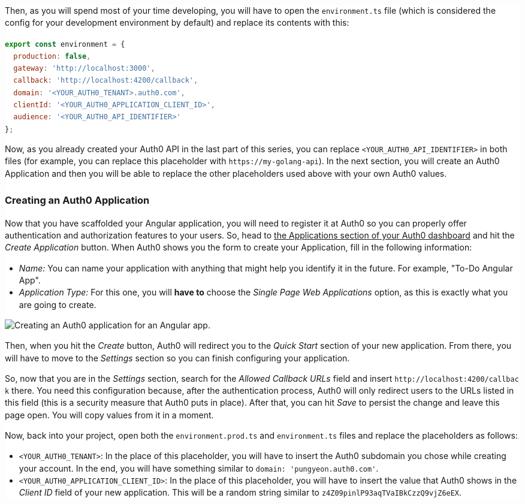 Then, as you will spend most of your time developing, you will have to open the `environment.ts` file (which is considered the config for your development environment by default) and replace its contents with this:

```js
export const environment = {
  production: false,
  gateway: 'http://localhost:3000',
  callback: 'http://localhost:4200/callback',
  domain: '<YOUR_AUTH0_TENANT>.auth0.com',
  clientId: '<YOUR_AUTH0_APPLICATION_CLIENT_ID>',
  audience: '<YOUR_AUTH0_API_IDENTIFIER>'
};
```

Now, as you already created your Auth0 API in the last part of this series, you can replace `<YOUR_AUTH0_API_IDENTIFIER>` in both files (for example, you can replace this placeholder with `https://my-golang-api`). In the next section, you will create an Auth0 Application and then you will be able to replace the other placeholders used above with your own Auth0 values.

### Creating an Auth0 Application

Now that you have scaffolded your Angular application, you will need to register it at Auth0 so you can properly offer authentication and authorization features to your users. So, head to [the Applications section of your Auth0 dashboard](https://manage.auth0.com/#/applications) and hit the _Create Application_ button. When Auth0 shows you the form to create your Application, fill in the following information:

- _Name:_ You can name your application with anything that might help you identify it in the future. For example, "To-Do Angular App".
- _Application Type:_ For this one, you will **have to** choose the _Single Page Web Applications_ option, as this is exactly what you are going to create.

![Creating an Auth0 application for an Angular app.](https://cdn.auth0.com/blog/golang-angular/creating-an-auth0-application.png)

Then, when you hit the _Create_ button, Auth0 will redirect you to the _Quick Start_ section of your new application. From there, you will have to move to the _Settings_ section so you can finish configuring your application.

So, now that you are in the _Settings_ section, search for the _Allowed Callback URLs_ field and insert `http://localhost:4200/callback` there. You need this configuration because, after the authentication process, Auth0 will only redirect users to the URLs listed in this field (this is a security measure that Auth0 puts in place). After that, you can hit _Save_ to persist the change and leave this page open. You will copy values from it in a moment.

Now, back into your project, open both the `environment.prod.ts` and `environment.ts` files and replace the placeholders as follows:

- `<YOUR_AUTH0_TENANT>`: In the place of this placeholder, you will have to insert the Auth0 subdomain you chose while creating your account. In the end, you will have something similar to `domain: 'pungyeon.auth0.com'`.
- `<YOUR_AUTH0_APPLICATION_CLIENT_ID>`: In the place of this placeholder, you will have to insert the value that Auth0 shows in the _Client ID_ field of your new application. This will be a random string similar to `z4Z09pinlP93aqTVaIBkCzzQ9vjZ6eEX`.
